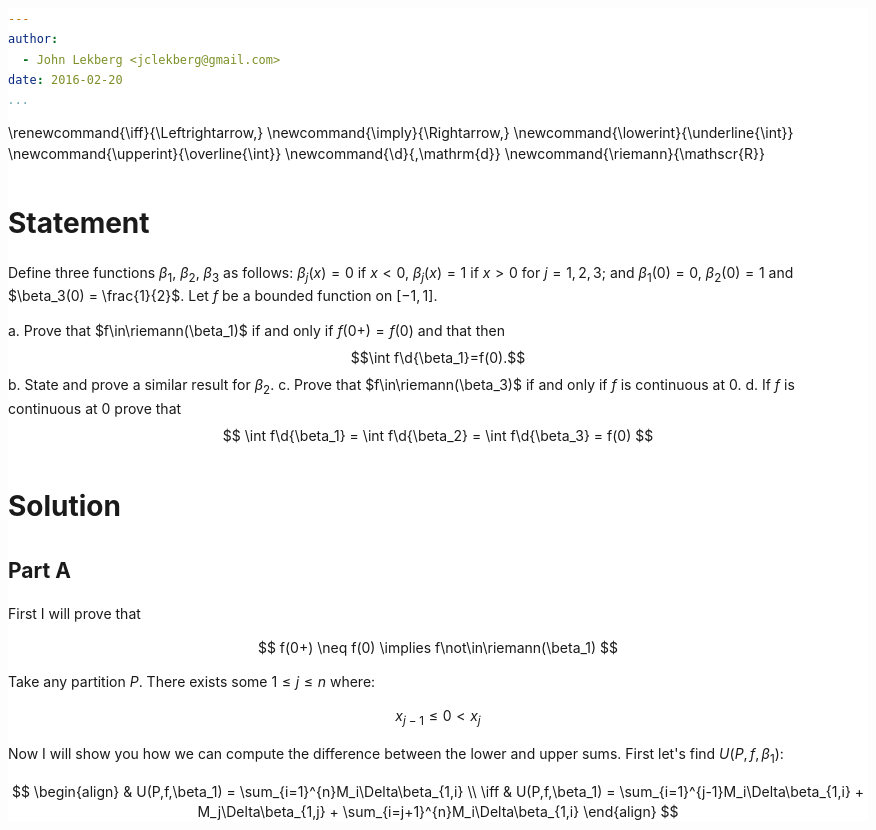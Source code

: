 ```yaml
---
author:
  - John Lekberg <jclekberg@gmail.com>
date: 2016-02-20
...
```


\renewcommand{\iff}{\Leftrightarrow\,}
\newcommand{\imply}{\Rightarrow\,}
\newcommand{\lowerint}{\underline{\int}}
\newcommand{\upperint}{\overline{\int}}
\newcommand{\d}{\,\mathrm{d}}
\newcommand{\riemann}{\mathscr{R}}

# Statement

Define three functions $\beta_1$, $\beta_2$, $\beta_3$ as follows: $\beta_j(x) = 0$ if $x < 0$, $\beta_j(x) = 1$ if $x > 0$ for $j = 1,2,3$; and $\beta_1(0) = 0$, $\beta_2(0) = 1$ and $\beta_3(0) = \frac{1}{2}$.
Let $f$ be a bounded function on $[-1,1]$.

a. Prove that $f\in\riemann(\beta_1)$ if and only if $f(0+) = f(0)$ and that then $$\int f\d{\beta_1}=f(0).$$
b. State and prove a similar result for $\beta_2$.
c. Prove that $f\in\riemann(\beta_3)$ if and only if $f$ is continuous at $0$.
d. If $f$ is continuous at $0$ prove that $$
\int f\d{\beta_1} = \int f\d{\beta_2} = \int f\d{\beta_3} = f(0)
$$

# Solution

## Part A

First I will prove that

$$
f(0+) \neq f(0) \implies f\not\in\riemann(\beta_1)
$$

Take any partition $P$.
There exists some $1\leq j \leq n$ where:

$$
x_{j-1} \leq 0 < x_{j}
$$

Now I will show you how we can compute the difference between the lower and upper sums.
First let's find $U(P,f,\beta_1)$:

$$
\begin{align}
  & U(P,f,\beta_1) = \sum_{i=1}^{n}M_i\Delta\beta_{1,i} \\
  \iff & U(P,f,\beta_1) = \sum_{i=1}^{j-1}M_i\Delta\beta_{1,i} + M_j\Delta\beta_{1,j} + \sum_{i=j+1}^{n}M_i\Delta\beta_{1,i}
\end{align}
$$
